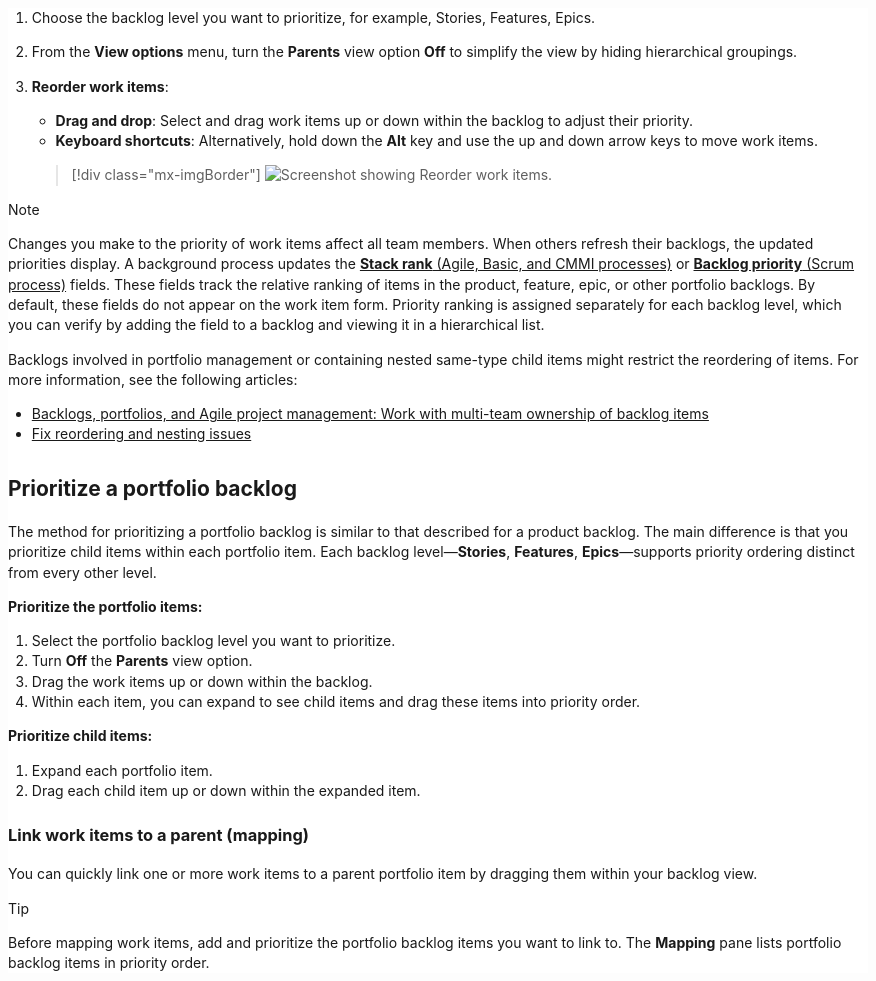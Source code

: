 1. Choose the backlog level you want to prioritize, for example, Stories, Features, Epics.

2. From the **View options** menu, turn the **Parents** view option **Off** to simplify the view by hiding hierarchical groupings.

3. **Reorder work items**:
    - **Drag and drop**: Select and drag work items up or down within the backlog to adjust their priority.
    - **Keyboard shortcuts**: Alternatively, hold down the **Alt** key and use the up and down arrow keys to move work items.

   > [!div class="mx-imgBorder"]
   > ![Screenshot showing Reorder work items.](media/configure-view-options/reorder-backlog.png)

> [!NOTE]
> Changes you make to the priority of work items affect all team members. When others refresh their backlogs, the updated priorities display. A background process updates the [**Stack rank** (Agile, Basic, and CMMI processes)](../queries/planning-ranking-priorities.md) or [**Backlog priority** (Scrum process)](../queries/planning-ranking-priorities.md) fields. These fields track the relative ranking of items in the product, feature, epic, or other portfolio backlogs. By default, these fields do not appear on the work item form. Priority ranking is assigned separately for each backlog level, which you can verify by adding the field to a backlog and viewing it in a hierarchical list.

Backlogs involved in portfolio management or containing nested same-type child items might restrict the reordering of items. For more information, see the following articles:
- [Backlogs, portfolios, and Agile project management: Work with multi-team ownership of backlog items](backlogs-overview.md#multi-team)
- [Fix reordering and nesting issues](resolve-backlog-reorder-issues.md)
 
## Prioritize a portfolio backlog

The method for prioritizing a portfolio backlog is similar to that described for a product backlog. The main difference is that you prioritize child items within each portfolio item. Each backlog level&mdash;**Stories**, **Features**, **Epics**&mdash;supports priority ordering distinct from every other level.   

**Prioritize the portfolio items:**
1. Select the portfolio backlog level you want to prioritize. 
1. Turn **Off** the **Parents** view option.  
1. Drag the work items up or down within the backlog.   
2. Within each item, you can expand to see child items and drag these items into priority order.

**Prioritize child items:**
1. Expand each portfolio item.  
1. Drag each child item up or down within the expanded item.   

### Link work items to a parent (mapping)

You can quickly link one or more work items to a parent portfolio item by dragging them within your backlog view.

> [!TIP]  
> Before mapping work items, add and prioritize the portfolio backlog items you want to link to. The **Mapping** pane lists portfolio backlog items in priority order.
